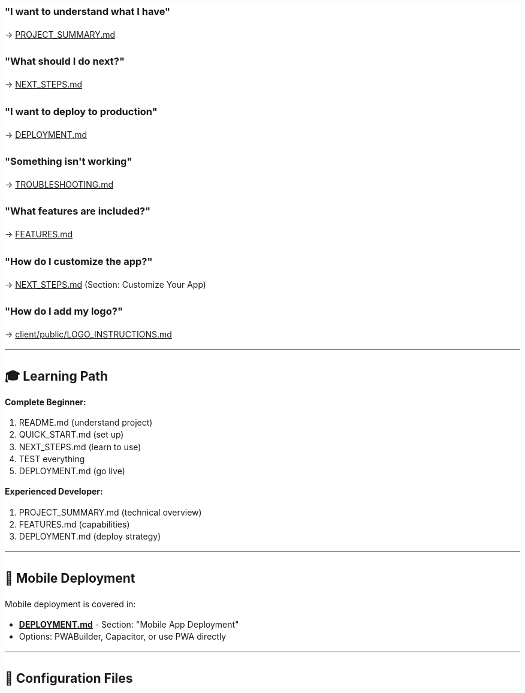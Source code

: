 ### "I want to understand what I have"
→ [PROJECT_SUMMARY.md](PROJECT_SUMMARY.md)

### "What should I do next?"
→ [NEXT_STEPS.md](NEXT_STEPS.md)

### "I want to deploy to production"
→ [DEPLOYMENT.md](DEPLOYMENT.md)

### "Something isn't working"
→ [TROUBLESHOOTING.md](TROUBLESHOOTING.md)

### "What features are included?"
→ [FEATURES.md](FEATURES.md)

### "How do I customize the app?"
→ [NEXT_STEPS.md](NEXT_STEPS.md) (Section: Customize Your App)

### "How do I add my logo?"
→ [client/public/LOGO_INSTRUCTIONS.md](client/public/LOGO_INSTRUCTIONS.md)

---

## 🎓 Learning Path

**Complete Beginner:**
1. README.md (understand project)
2. QUICK_START.md (set up)
3. NEXT_STEPS.md (learn to use)
4. TEST everything
5. DEPLOYMENT.md (go live)

**Experienced Developer:**
1. PROJECT_SUMMARY.md (technical overview)
2. FEATURES.md (capabilities)
3. DEPLOYMENT.md (deploy strategy)

---

## 📱 Mobile Deployment

Mobile deployment is covered in:
- **[DEPLOYMENT.md](DEPLOYMENT.md)** - Section: "Mobile App Deployment"
- Options: PWABuilder, Capacitor, or use PWA directly

---

## 🔧 Configuration Files
